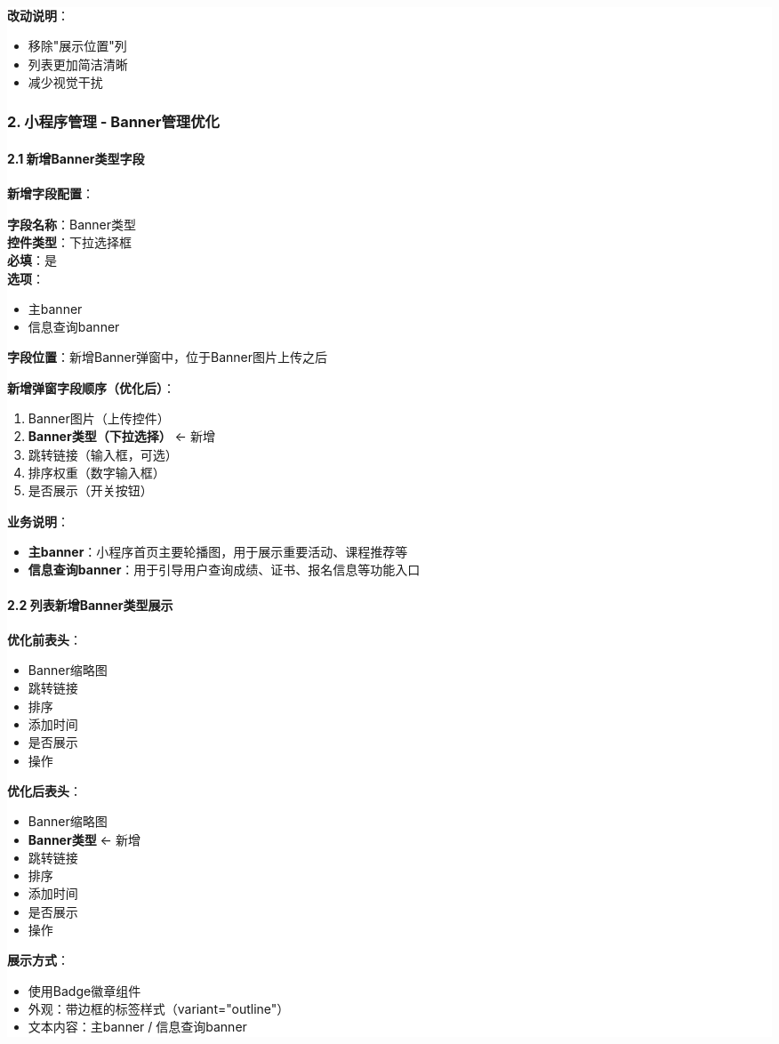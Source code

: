 **改动说明**：
- 移除"展示位置"列
- 列表更加简洁清晰
- 减少视觉干扰

### 2. 小程序管理 - Banner管理优化

#### 2.1 新增Banner类型字段

**新增字段配置**：

**字段名称**：Banner类型  
**控件类型**：下拉选择框  
**必填**：是  
**选项**：
- 主banner
- 信息查询banner

**字段位置**：新增Banner弹窗中，位于Banner图片上传之后

**新增弹窗字段顺序（优化后）**：
1. Banner图片（上传控件）
2. **Banner类型（下拉选择）** ← 新增
3. 跳转链接（输入框，可选）
4. 排序权重（数字输入框）
5. 是否展示（开关按钮）

**业务说明**：
- **主banner**：小程序首页主要轮播图，用于展示重要活动、课程推荐等
- **信息查询banner**：用于引导用户查询成绩、证书、报名信息等功能入口

#### 2.2 列表新增Banner类型展示

**优化前表头**：
- Banner缩略图
- 跳转链接
- 排序
- 添加时间
- 是否展示
- 操作

**优化后表头**：
- Banner缩略图
- **Banner类型** ← 新增
- 跳转链接
- 排序
- 添加时间
- 是否展示
- 操作

**展示方式**：
- 使用Badge徽章组件
- 外观：带边框的标签样式（variant="outline"）
- 文本内容：主banner / 信息查询banner
